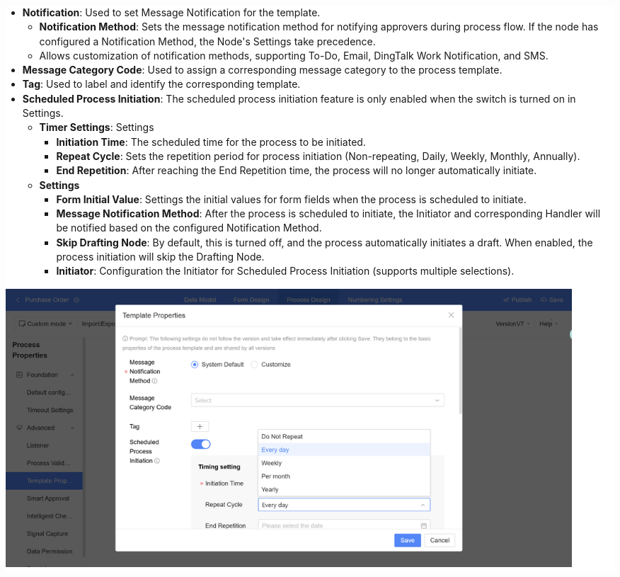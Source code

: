 - **Notification**: Used to set Message Notification for the template.
  - **Notification Method**: Sets the message notification method for notifying approvers during process flow. If the node has configured a Notification Method, the Node's Settings take precedence.
  - Allows customization of notification methods, supporting To-Do, Email, DingTalk Work Notification, and SMS.
- **Message Category Code**: Used to assign a corresponding message category to the process template.
- **Tag**: Used to label and identify the corresponding template.
- **Scheduled Process Initiation**: The scheduled process initiation feature is only enabled when the switch is turned on in Settings.
  - **Timer Settings**: Settings
    - **Initiation Time**: The scheduled time for the process to be initiated.
    - **Repeat Cycle**: Sets the repetition period for process initiation (Non-repeating, Daily, Weekly, Monthly, Annually).
    - **End Repetition**: After reaching the End Repetition time, the process will no longer automatically initiate.
  - **Settings**
    - **Form Initial Value**: Settings the initial values for form fields when the process is scheduled to initiate.
    - **Message Notification Method**: After the process is scheduled to initiate, the Initiator and corresponding Handler will be notified based on the configured Notification Method.
    - **Skip Drafting Node**: By default, this is turned off, and the process automatically initiates a draft. When enabled, the process initiation will skip the Drafting Node.
    - **Initiator**: Configuration the Initiator for Scheduled Process Initiation (supports multiple selections).

<div style={{ display: 'flex', justifyContent: 'left' }}>
  <img src="/img/scheduled process initiation settings.png" alt="Portal Diagram" width="800" /> 
</div>

